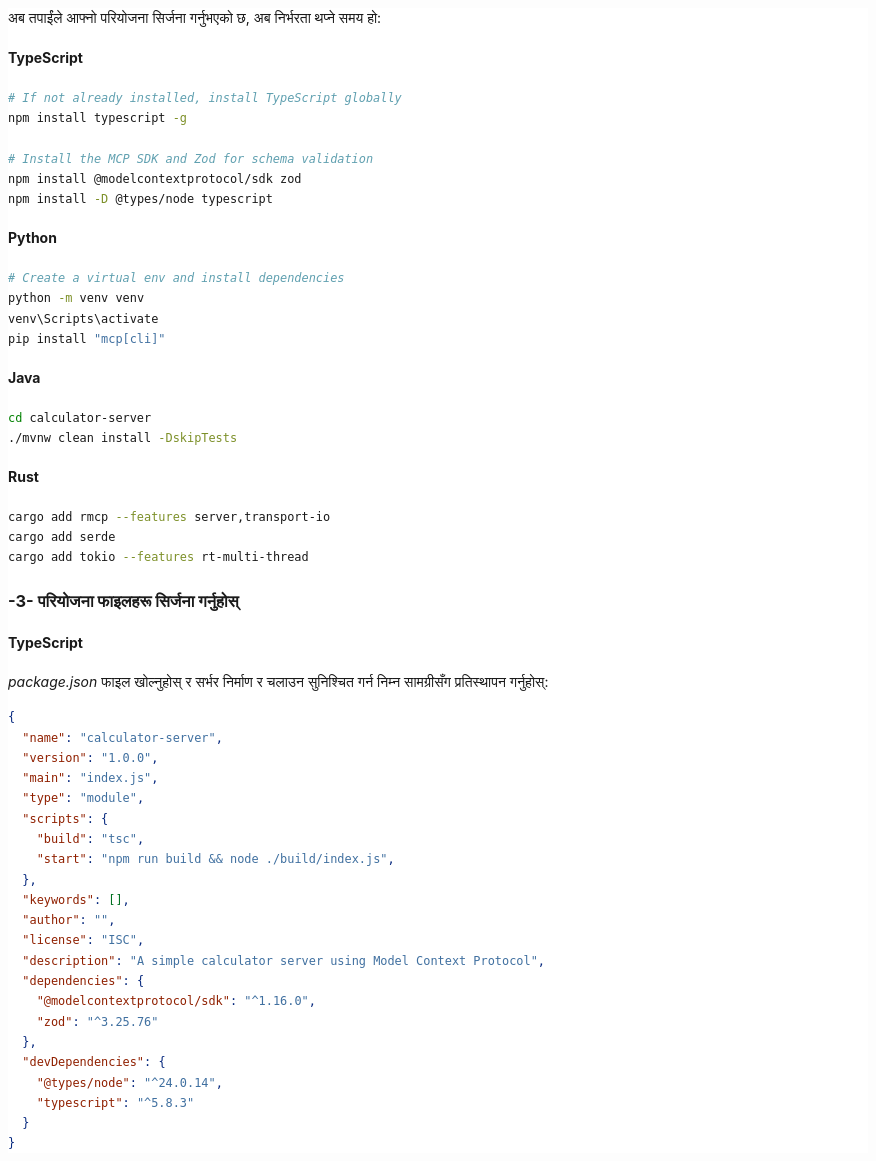 अब तपाईंले आफ्नो परियोजना सिर्जना गर्नुभएको छ, अब निर्भरता थप्ने समय हो:

#### TypeScript

```sh
# If not already installed, install TypeScript globally
npm install typescript -g

# Install the MCP SDK and Zod for schema validation
npm install @modelcontextprotocol/sdk zod
npm install -D @types/node typescript
```

#### Python

```sh
# Create a virtual env and install dependencies
python -m venv venv
venv\Scripts\activate
pip install "mcp[cli]"
```

#### Java

```bash
cd calculator-server
./mvnw clean install -DskipTests
```

#### Rust

```sh
cargo add rmcp --features server,transport-io
cargo add serde
cargo add tokio --features rt-multi-thread
```

### -3- परियोजना फाइलहरू सिर्जना गर्नुहोस्

#### TypeScript

*package.json* फाइल खोल्नुहोस् र सर्भर निर्माण र चलाउन सुनिश्चित गर्न निम्न सामग्रीसँग प्रतिस्थापन गर्नुहोस्:

```json
{
  "name": "calculator-server",
  "version": "1.0.0",
  "main": "index.js",
  "type": "module",
  "scripts": {
    "build": "tsc",
    "start": "npm run build && node ./build/index.js",
  },
  "keywords": [],
  "author": "",
  "license": "ISC",
  "description": "A simple calculator server using Model Context Protocol",
  "dependencies": {
    "@modelcontextprotocol/sdk": "^1.16.0",
    "zod": "^3.25.76"
  },
  "devDependencies": {
    "@types/node": "^24.0.14",
    "typescript": "^5.8.3"
  }
}
```
